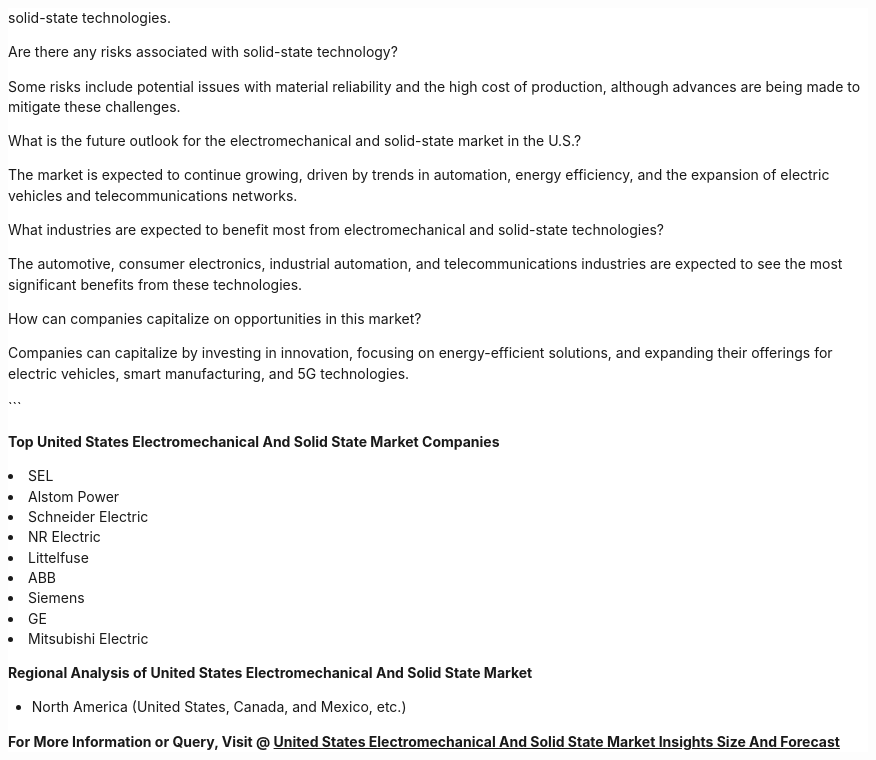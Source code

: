 solid-state technologies.</p> <p>Are there any risks associated with solid-state technology?</p> <p>Some risks include potential issues with material reliability and the high cost of production, although advances are being made to mitigate these challenges.</p> <p>What is the future outlook for the electromechanical and solid-state market in the U.S.?</p> <p>The market is expected to continue growing, driven by trends in automation, energy efficiency, and the expansion of electric vehicles and telecommunications networks.</p> <p>What industries are expected to benefit most from electromechanical and solid-state technologies?</p> <p>The automotive, consumer electronics, industrial automation, and telecommunications industries are expected to see the most significant benefits from these technologies.</p> <p>How can companies capitalize on opportunities in this market?</p> <p>Companies can capitalize by investing in innovation, focusing on energy-efficient solutions, and expanding their offerings for electric vehicles, smart manufacturing, and 5G technologies.</p> ```</p><p><strong>Top United States Electromechanical And Solid State Market Companies</strong></p><div data-test-id=""><p><li>SEL</li><li> Alstom Power</li><li> Schneider Electric</li><li> NR Electric</li><li> Littelfuse</li><li> ABB</li><li> Siemens</li><li> GE</li><li> Mitsubishi Electric</li></p><div><strong>Regional Analysis of&nbsp;United States Electromechanical And Solid State Market</strong></div><ul><li dir="ltr"><p dir="ltr">North America&nbsp;(United States, Canada, and Mexico, etc.)</p></li></ul><p><strong>For More Information or Query, Visit @&nbsp;</strong><strong><a href="https://www.verifiedmarketreports.com/product/global-electromechanical-and-solid-state-market-report-2019-competitive-landscape-trends-and-opportunities/?utm_source=Github&amp;utm_medium=219" target="_blank">United States Electromechanical And Solid State Market Insights Size And Forecast</a></strong></p></div>
